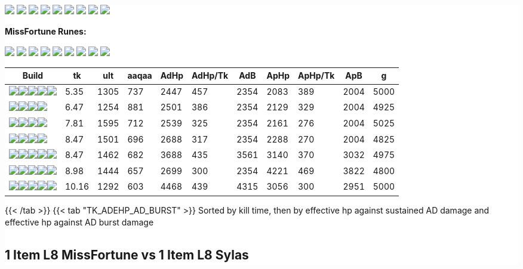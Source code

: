 


![](/Styles/Inspiration/FirstStrike/FirstStrike.png)
![](/Styles/Inspiration/MagicalFootwear/MagicalFootwear.png)
![](/Styles/Inspiration/BiscuitDelivery/BiscuitDelivery.png)
![](/Styles/Inspiration/CosmicInsight/CosmicInsight.png)
![](/Styles/Resolve/SecondWind/SecondWind.png)
![](/Styles/Sorcery/Unflinching/Unflinching.png)
![](/StatMods/StatModsAdaptiveForceIcon.png)
![](/StatMods/StatModsAdaptiveForceIcon.png)
![](/StatMods/StatModsMagicResIcon.MagicResist_Fix.png)



**MissFortune Runes:**


![](/Styles/Sorcery/ArcaneComet/ArcaneComet.png)
![](/Styles/Sorcery/ManaflowBand/ManaflowBand.png)
![](/Styles/Sorcery/AbsoluteFocus/AbsoluteFocus.png)
![](/Styles/Sorcery/GatheringStorm/GatheringStorm.png)
![](/Styles/Precision/LegendAlacrity/LegendAlacrity.png)
![](/Styles/Precision/CutDown/CutDown.png)
![](/StatMods/StatModsAdaptiveForceIcon.png)
![](/StatMods/StatModsAdaptiveForceIcon.png)
![](/StatMods/StatModsArmorIcon.png)





 Build |tk|ult|aaqaa|AdHp|AdHp/Tk|AdB|ApHp|ApHp/Tk|ApB|g
-|-|-|-|-|-|-|-|-|-|-
![](/item/6672.png)![](/item/1001.png)![](/item/1053.png)![](/item/1055.png)![](/item/1036.png)|5.35|1305|737|2447|457|2354|2083|389|2004|5000
![](/item/3153.png)![](/item/1001.png)![](/item/1055.png)![](/item/1037.png)|6.47|1254|881|2501|386|2354|2129|329|2004|4925
![](/item/3074.png)![](/item/1001.png)![](/item/1055.png)![](/item/1037.png)|7.81|1595|712|2539|325|2354|2161|276|2004|5025
![](/item/3072.png)![](/item/1001.png)![](/item/1055.png)![](/item/1037.png)|8.47|1501|696|2688|317|2354|2288|270|2004|4825
![](/item/6673.png)![](/item/1001.png)![](/item/1055.png)![](/item/1037.png)![](/item/1036.png)|8.47|1462|682|3688|435|3561|3140|370|3032|4975
![](/item/3156.png)![](/item/1001.png)![](/item/1053.png)![](/item/1055.png)![](/item/1036.png)|8.98|1444|657|2699|300|2354|4221|469|3822|4800
![](/item/3026.png)![](/item/1001.png)![](/item/1053.png)![](/item/1055.png)![](/item/1036.png)|10.16|1292|603|4468|439|4315|3056|300|2951|5000
{{< /tab >}}
{{< tab "TK_ADEHP_AD_BURST" >}}
Sorted by kill time, then by effective hp against sustained AD damage and effective hp against AD burst damage
## 1 Item L8 MissFortune vs 1 Item L8 Sylas
